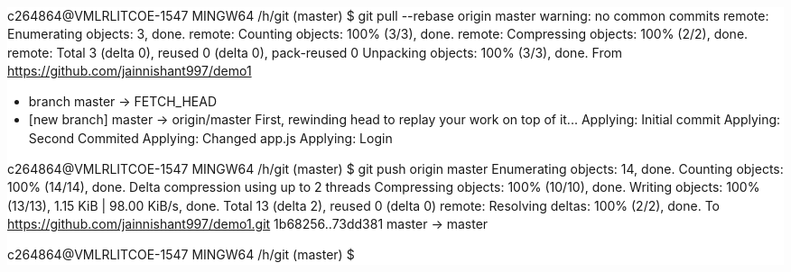 c264864@VMLRLITCOE-1547 MINGW64 /h/git (master)
$ git pull --rebase origin master
warning: no common commits
remote: Enumerating objects: 3, done.
remote: Counting objects: 100% (3/3), done.
remote: Compressing objects: 100% (2/2), done.
remote: Total 3 (delta 0), reused 0 (delta 0), pack-reused 0
Unpacking objects: 100% (3/3), done.
From https://github.com/jainnishant997/demo1
 * branch            master     -> FETCH_HEAD
 * [new branch]      master     -> origin/master
First, rewinding head to replay your work on top of it...
Applying:  Initial commit
Applying: Second Commited
Applying: Changed app.js
Applying: Login

c264864@VMLRLITCOE-1547 MINGW64 /h/git (master)
$ git push origin master
Enumerating objects: 14, done.
Counting objects: 100% (14/14), done.
Delta compression using up to 2 threads
Compressing objects: 100% (10/10), done.
Writing objects: 100% (13/13), 1.15 KiB | 98.00 KiB/s, done.
Total 13 (delta 2), reused 0 (delta 0)
remote: Resolving deltas: 100% (2/2), done.
To https://github.com/jainnishant997/demo1.git
   1b68256..73dd381  master -> master

c264864@VMLRLITCOE-1547 MINGW64 /h/git (master)
$

